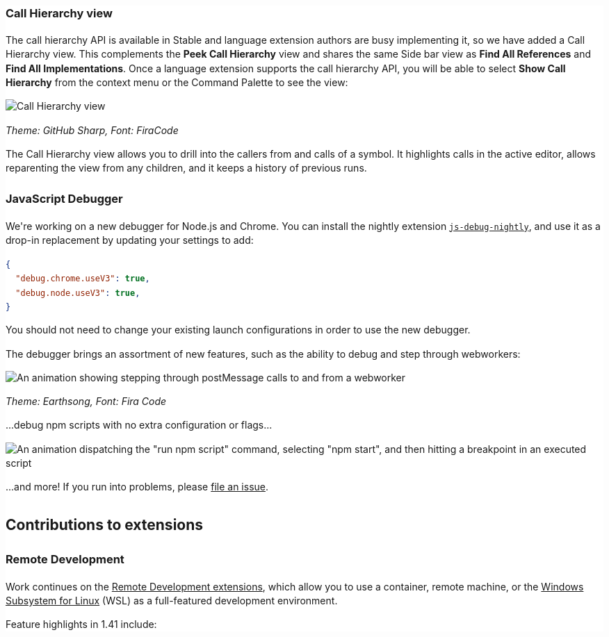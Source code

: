 ### Call Hierarchy view

The call hierarchy API is available in Stable and language extension authors are busy implementing it, so we have added a Call Hierarchy view. This complements the **Peek Call Hierarchy** view and shares the same Side bar view as **Find All References** and **Find All Implementations**. Once a language extension supports the call hierarchy API, you will be able to select **Show Call Hierarchy** from the context menu or the Command Palette to see the view:

![Call Hierarchy view](images/1_41/callhierarchy-view.png)

*Theme: GitHub Sharp, Font: FiraCode*

The Call Hierarchy view allows you to drill into the callers from and calls of a symbol. It highlights calls in the active editor, allows reparenting the view from any children, and it keeps a history of previous runs.

### JavaScript Debugger

We're working on a new debugger for Node.js and Chrome. You can install the nightly extension [`js-debug-nightly`](https://marketplace.visualstudio.com/items?itemName=ms-vscode.js-debug-nightly), and use it as a drop-in replacement by updating your settings to add:

```json
{
  "debug.chrome.useV3": true,
  "debug.node.useV3": true,
}
```

You should not need to change your existing launch configurations in order to use the new debugger.

The debugger brings an assortment of new features, such as the ability to debug and step through webworkers:

![An animation showing stepping through postMessage calls to and from a webworker](images/1_41/js-debug-worker.gif)

*Theme: Earthsong, Font: Fira Code*

...debug npm scripts with no extra configuration or flags...

![An animation dispatching the "run npm script" command, selecting "npm start", and then hitting a breakpoint in an executed script](images/1_41/js-debug-run-npm.gif)

...and more! If you run into problems, please [file an issue](https://github.com/microsoft/vscode-pwa/issues/new).

## Contributions to extensions

### Remote Development

Work continues on the [Remote Development extensions](https://marketplace.visualstudio.com/items?itemName=ms-vscode-remote.vscode-remote-extensionpack), which allow you to use a container, remote machine, or the [Windows Subsystem for Linux](https://docs.microsoft.com/windows/wsl) (WSL) as a full-featured development environment.

Feature highlights in 1.41 include:

